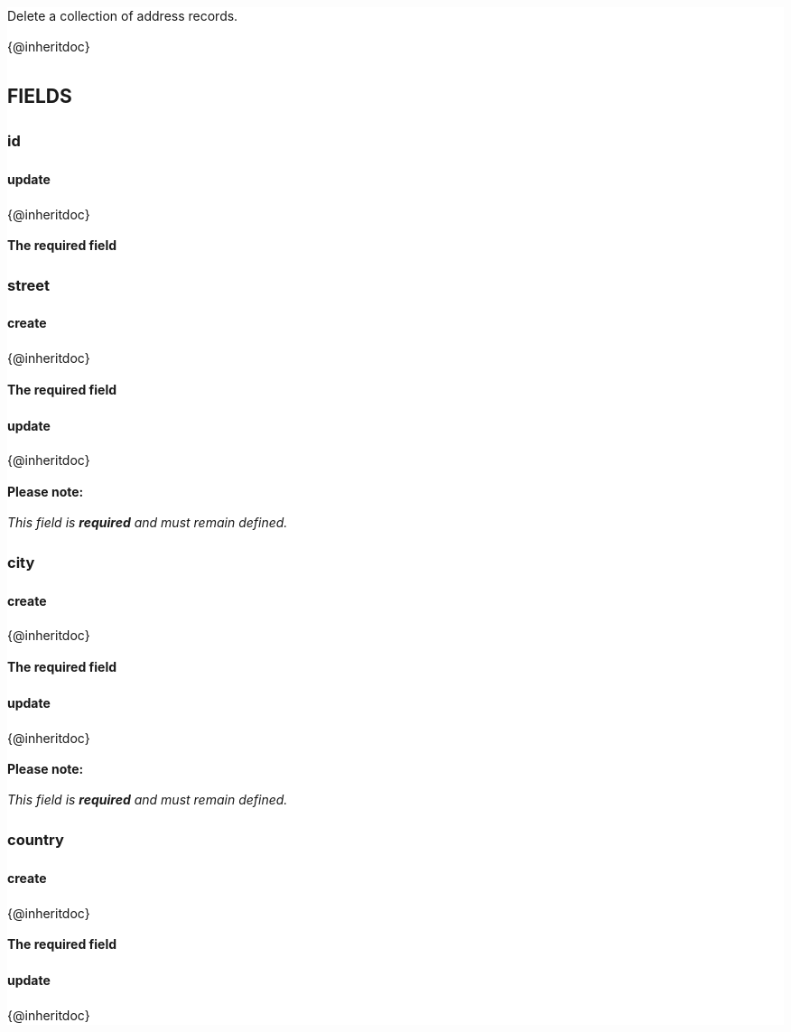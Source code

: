 Delete a collection of address records.

{@inheritdoc}

## FIELDS

### id

#### update

{@inheritdoc}

**The required field**

### street

#### create

{@inheritdoc}

**The required field**

#### update

{@inheritdoc}

**Please note:**

*This field is **required** and must remain defined.*

### city

#### create

{@inheritdoc}

**The required field**

#### update

{@inheritdoc}

**Please note:**

*This field is **required** and must remain defined.*

### country

#### create

{@inheritdoc}

**The required field**

#### update

{@inheritdoc}
